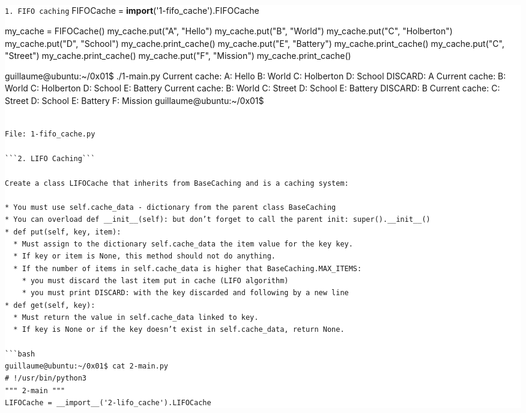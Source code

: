 ```1. FIFO caching```
FIFOCache = __import__('1-fifo_cache').FIFOCache

my_cache = FIFOCache()
my_cache.put("A", "Hello")
my_cache.put("B", "World")
my_cache.put("C", "Holberton")
my_cache.put("D", "School")
my_cache.print_cache()
my_cache.put("E", "Battery")
my_cache.print_cache()
my_cache.put("C", "Street")
my_cache.print_cache()
my_cache.put("F", "Mission")
my_cache.print_cache()

guillaume@ubuntu:~/0x01$ ./1-main.py
Current cache:
A: Hello
B: World
C: Holberton
D: School
DISCARD: A
Current cache:
B: World
C: Holberton
D: School
E: Battery
Current cache:
B: World
C: Street
D: School
E: Battery
DISCARD: B
Current cache:
C: Street
D: School
E: Battery
F: Mission
guillaume@ubuntu:~/0x01$
```

File: 1-fifo_cache.py

```2. LIFO Caching```

Create a class LIFOCache that inherits from BaseCaching and is a caching system:

* You must use self.cache_data - dictionary from the parent class BaseCaching
* You can overload def __init__(self): but don’t forget to call the parent init: super().__init__()
* def put(self, key, item):
  * Must assign to the dictionary self.cache_data the item value for the key key.
  * If key or item is None, this method should not do anything.
  * If the number of items in self.cache_data is higher that BaseCaching.MAX_ITEMS:
    * you must discard the last item put in cache (LIFO algorithm)
    * you must print DISCARD: with the key discarded and following by a new line
* def get(self, key):
  * Must return the value in self.cache_data linked to key.
  * If key is None or if the key doesn’t exist in self.cache_data, return None.

```bash
guillaume@ubuntu:~/0x01$ cat 2-main.py
# !/usr/bin/python3
""" 2-main """
LIFOCache = __import__('2-lifo_cache').LIFOCache
```